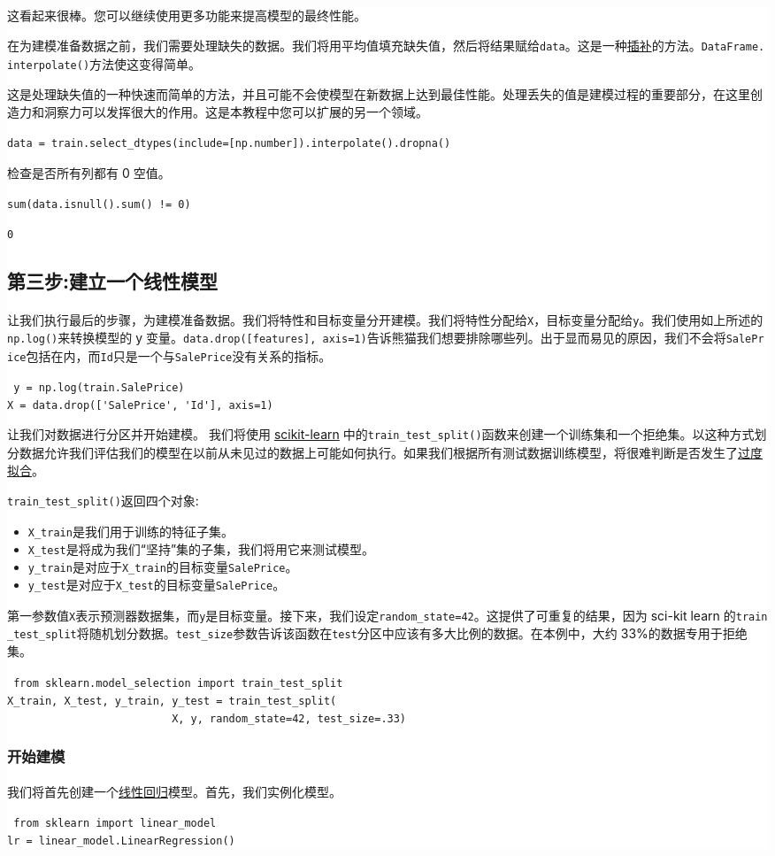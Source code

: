 这看起来很棒。您可以继续使用更多功能来提高模型的最终性能。

在为建模准备数据之前，我们需要处理缺失的数据。我们将用平均值填充缺失值，然后将结果赋给`data`。这是一种[插补](https://en.wikipedia.org/wiki/Interpolation)的方法。`DataFrame.interpolate()`方法使这变得简单。

这是处理缺失值的一种快速而简单的方法，并且可能不会使模型在新数据上达到最佳性能。处理丢失的值是建模过程的重要部分，在这里创造力和洞察力可以发挥很大的作用。这是本教程中您可以扩展的另一个领域。

```
data = train.select_dtypes(include=[np.number]).interpolate().dropna()
```

检查是否所有列都有 0 空值。

```
sum(data.isnull().sum() != 0)
```

```
0
```

## 第三步:建立一个线性模型

让我们执行最后的步骤，为建模准备数据。我们将特性和目标变量分开建模。我们将特性分配给`X`，目标变量分配给`y`。我们使用如上所述的`np.log()`来转换模型的 y 变量。`data.drop([features], axis=1)`告诉熊猫我们想要排除哪些列。出于显而易见的原因，我们不会将`SalePrice`包括在内，而`Id`只是一个与`SalePrice`没有关系的指标。

```
 y = np.log(train.SalePrice)
X = data.drop(['SalePrice', 'Id'], axis=1)
```

让我们对数据进行分区并开始建模。
我们将使用 [scikit-learn](https://scikit-learn.org/stable/modules/generated/sklearn.model_selection.train_test_split.html) 中的`train_test_split()`函数来创建一个训练集和一个拒绝集。以这种方式划分数据允许我们评估我们的模型在以前从未见过的数据上可能如何执行。如果我们根据所有测试数据训练模型，将很难判断是否发生了[过度拟合](https://en.wikipedia.org/wiki/Overfitting)。

`train_test_split()`返回四个对象:

*   `X_train`是我们用于训练的特征子集。
*   `X_test`是将成为我们“坚持”集的子集，我们将用它来测试模型。
*   `y_train`是对应于`X_train`的目标变量`SalePrice`。
*   `y_test`是对应于`X_test`的目标变量`SalePrice`。

第一参数值`X`表示预测器数据集，而`y`是目标变量。接下来，我们设定`random_state=42`。这提供了可重复的结果，因为 sci-kit learn 的`train_test_split`将随机划分数据。`test_size`参数告诉该函数在`test`分区中应该有多大比例的数据。在本例中，大约 33%的数据专用于拒绝集。

```
 from sklearn.model_selection import train_test_split
X_train, X_test, y_train, y_test = train_test_split(
                          X, y, random_state=42, test_size=.33)
```

### 开始建模

我们将首先创建一个[线性回归](https://en.wikipedia.org/wiki/Linear_regression)模型。首先，我们实例化模型。

```
 from sklearn import linear_model
lr = linear_model.LinearRegression()
```
